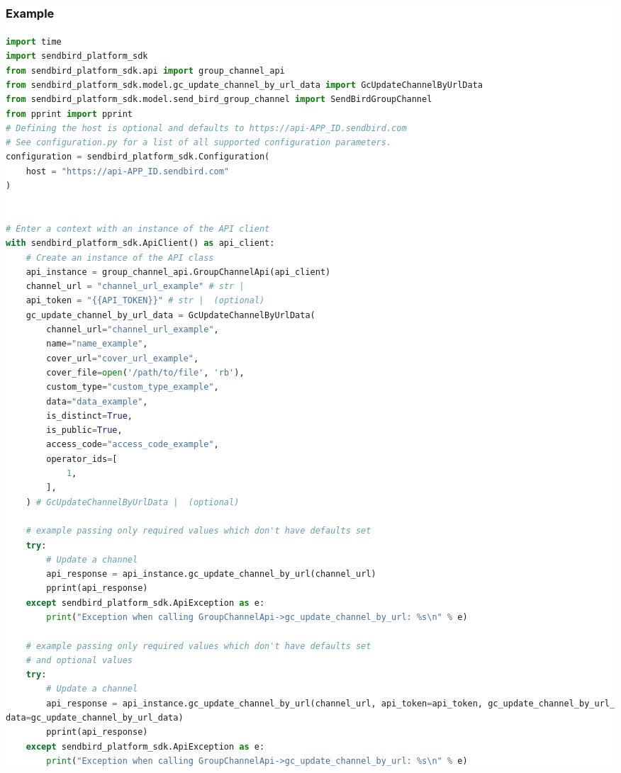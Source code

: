 ### Example


```python
import time
import sendbird_platform_sdk
from sendbird_platform_sdk.api import group_channel_api
from sendbird_platform_sdk.model.gc_update_channel_by_url_data import GcUpdateChannelByUrlData
from sendbird_platform_sdk.model.send_bird_group_channel import SendBirdGroupChannel
from pprint import pprint
# Defining the host is optional and defaults to https://api-APP_ID.sendbird.com
# See configuration.py for a list of all supported configuration parameters.
configuration = sendbird_platform_sdk.Configuration(
    host = "https://api-APP_ID.sendbird.com"
)


# Enter a context with an instance of the API client
with sendbird_platform_sdk.ApiClient() as api_client:
    # Create an instance of the API class
    api_instance = group_channel_api.GroupChannelApi(api_client)
    channel_url = "channel_url_example" # str | 
    api_token = "{{API_TOKEN}}" # str |  (optional)
    gc_update_channel_by_url_data = GcUpdateChannelByUrlData(
        channel_url="channel_url_example",
        name="name_example",
        cover_url="cover_url_example",
        cover_file=open('/path/to/file', 'rb'),
        custom_type="custom_type_example",
        data="data_example",
        is_distinct=True,
        is_public=True,
        access_code="access_code_example",
        operator_ids=[
            1,
        ],
    ) # GcUpdateChannelByUrlData |  (optional)

    # example passing only required values which don't have defaults set
    try:
        # Update a channel
        api_response = api_instance.gc_update_channel_by_url(channel_url)
        pprint(api_response)
    except sendbird_platform_sdk.ApiException as e:
        print("Exception when calling GroupChannelApi->gc_update_channel_by_url: %s\n" % e)

    # example passing only required values which don't have defaults set
    # and optional values
    try:
        # Update a channel
        api_response = api_instance.gc_update_channel_by_url(channel_url, api_token=api_token, gc_update_channel_by_url_data=gc_update_channel_by_url_data)
        pprint(api_response)
    except sendbird_platform_sdk.ApiException as e:
        print("Exception when calling GroupChannelApi->gc_update_channel_by_url: %s\n" % e)
```
